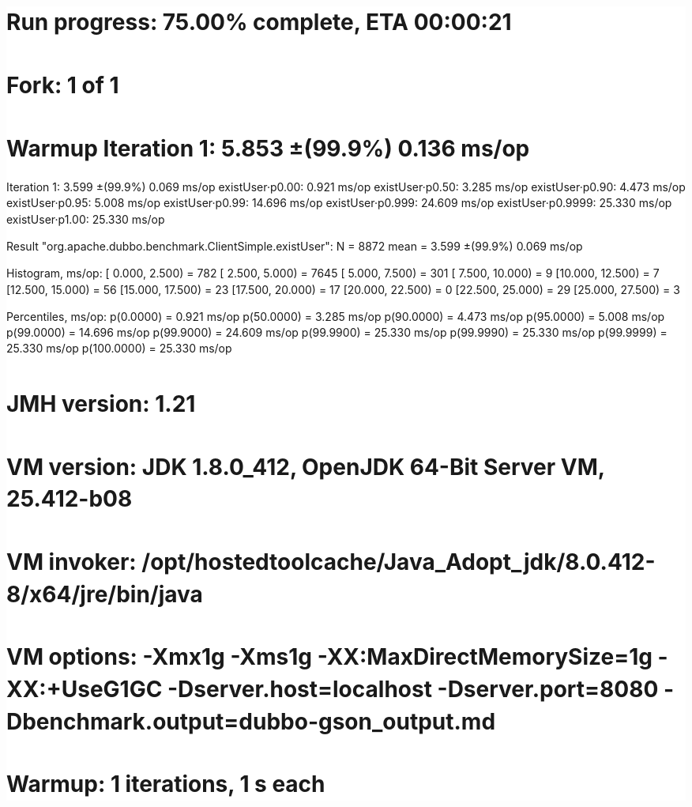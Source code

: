 # Run progress: 75.00% complete, ETA 00:00:21
# Fork: 1 of 1
# Warmup Iteration   1: 5.853 ±(99.9%) 0.136 ms/op
Iteration   1: 3.599 ±(99.9%) 0.069 ms/op
                 existUser·p0.00:   0.921 ms/op
                 existUser·p0.50:   3.285 ms/op
                 existUser·p0.90:   4.473 ms/op
                 existUser·p0.95:   5.008 ms/op
                 existUser·p0.99:   14.696 ms/op
                 existUser·p0.999:  24.609 ms/op
                 existUser·p0.9999: 25.330 ms/op
                 existUser·p1.00:   25.330 ms/op



Result "org.apache.dubbo.benchmark.ClientSimple.existUser":
  N = 8872
  mean =      3.599 ±(99.9%) 0.069 ms/op

  Histogram, ms/op:
    [ 0.000,  2.500) = 782 
    [ 2.500,  5.000) = 7645 
    [ 5.000,  7.500) = 301 
    [ 7.500, 10.000) = 9 
    [10.000, 12.500) = 7 
    [12.500, 15.000) = 56 
    [15.000, 17.500) = 23 
    [17.500, 20.000) = 17 
    [20.000, 22.500) = 0 
    [22.500, 25.000) = 29 
    [25.000, 27.500) = 3 

  Percentiles, ms/op:
      p(0.0000) =      0.921 ms/op
     p(50.0000) =      3.285 ms/op
     p(90.0000) =      4.473 ms/op
     p(95.0000) =      5.008 ms/op
     p(99.0000) =     14.696 ms/op
     p(99.9000) =     24.609 ms/op
     p(99.9900) =     25.330 ms/op
     p(99.9990) =     25.330 ms/op
     p(99.9999) =     25.330 ms/op
    p(100.0000) =     25.330 ms/op


# JMH version: 1.21
# VM version: JDK 1.8.0_412, OpenJDK 64-Bit Server VM, 25.412-b08
# VM invoker: /opt/hostedtoolcache/Java_Adopt_jdk/8.0.412-8/x64/jre/bin/java
# VM options: -Xmx1g -Xms1g -XX:MaxDirectMemorySize=1g -XX:+UseG1GC -Dserver.host=localhost -Dserver.port=8080 -Dbenchmark.output=dubbo-gson_output.md
# Warmup: 1 iterations, 1 s each